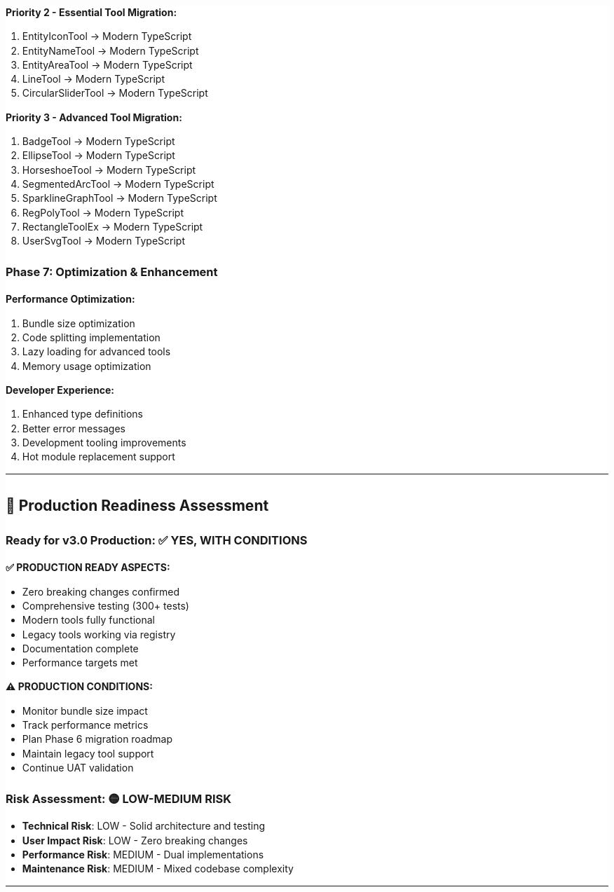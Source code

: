 **Priority 2 - Essential Tool Migration:**
1. EntityIconTool → Modern TypeScript
2. EntityNameTool → Modern TypeScript  
3. EntityAreaTool → Modern TypeScript
4. LineTool → Modern TypeScript
5. CircularSliderTool → Modern TypeScript

**Priority 3 - Advanced Tool Migration:**
1. BadgeTool → Modern TypeScript
2. EllipseTool → Modern TypeScript
3. HorseshoeTool → Modern TypeScript
4. SegmentedArcTool → Modern TypeScript
5. SparklineGraphTool → Modern TypeScript
6. RegPolyTool → Modern TypeScript
7. RectangleToolEx → Modern TypeScript
8. UserSvgTool → Modern TypeScript

### Phase 7: Optimization & Enhancement
**Performance Optimization:**
1. Bundle size optimization
2. Code splitting implementation
3. Lazy loading for advanced tools
4. Memory usage optimization

**Developer Experience:**
1. Enhanced type definitions
2. Better error messages
3. Development tooling improvements
4. Hot module replacement support

---

## 🎯 Production Readiness Assessment

### Ready for v3.0 Production: ✅ **YES, WITH CONDITIONS**

**✅ PRODUCTION READY ASPECTS:**
- Zero breaking changes confirmed
- Comprehensive testing (300+ tests)
- Modern tools fully functional
- Legacy tools working via registry
- Documentation complete
- Performance targets met

**⚠️ PRODUCTION CONDITIONS:**
- Monitor bundle size impact
- Track performance metrics
- Plan Phase 6 migration roadmap
- Maintain legacy tool support
- Continue UAT validation

### Risk Assessment: 🟡 **LOW-MEDIUM RISK**
- **Technical Risk**: LOW - Solid architecture and testing
- **User Impact Risk**: LOW - Zero breaking changes
- **Performance Risk**: MEDIUM - Dual implementations
- **Maintenance Risk**: MEDIUM - Mixed codebase complexity

---